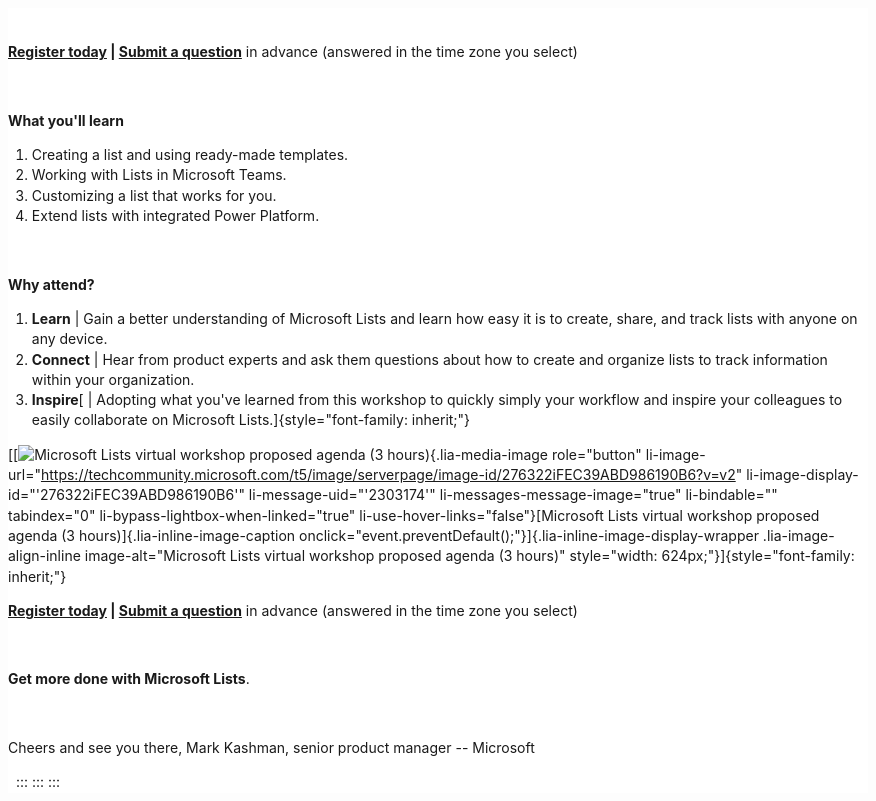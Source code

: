  

**[Register today](https://aka.ms/MSLists/workshop) \| [Submit a
question](https://aka.ms/MSLists/workshop/submitquestion)** in advance
(answered in the time zone you select)

 

**What you'll learn**

1.  Creating a list and using ready-made templates.
2.  Working with Lists in Microsoft Teams.
3.  Customizing a list that works for you.
4.  Extend lists with integrated Power Platform.

 

**Why attend?**

1.  **Learn** \| Gain a better understanding of Microsoft Lists and
    learn how easy it is to create, share, and track lists with anyone
    on any device.
2.  **Connect** \| Hear from product experts and ask them questions
    about how to create and organize lists to track information within
    your organization. 
3.  **Inspire**[ \| Adopting what you've learned from this workshop to
    quickly simply your workflow and inspire your colleagues to easily
    collaborate on Microsoft Lists.]{style="font-family: inherit;"}

[[![Microsoft Lists virtual workshop proposed agenda (3
hours)](https://techcommunity.microsoft.com/t5/image/serverpage/image-id/276322iFEC39ABD986190B6/image-size/large?v=v2&px=999 "Slide8.JPG"){.lia-media-image
role="button"
li-image-url="https://techcommunity.microsoft.com/t5/image/serverpage/image-id/276322iFEC39ABD986190B6?v=v2"
li-image-display-id="'276322iFEC39ABD986190B6'"
li-message-uid="'2303174'" li-messages-message-image="true"
li-bindable="" tabindex="0" li-bypass-lightbox-when-linked="true"
li-use-hover-links="false"}[Microsoft Lists virtual workshop proposed
agenda (3 hours)]{.lia-inline-image-caption
onclick="event.preventDefault();"}]{.lia-inline-image-display-wrapper
.lia-image-align-inline
image-alt="Microsoft Lists virtual workshop proposed agenda (3 hours)"
style="width: 624px;"}]{style="font-family: inherit;"}

**[Register today](https://aka.ms/MSLists/workshop) \| [Submit a
question](https://aka.ms/MSLists/workshop/submitquestion)** in advance
(answered in the time zone you select)

 

**Get more done with Microsoft Lists**.

 

Cheers and see you there, Mark Kashman, senior product manager --
Microsoft

 
:::
:::
:::
